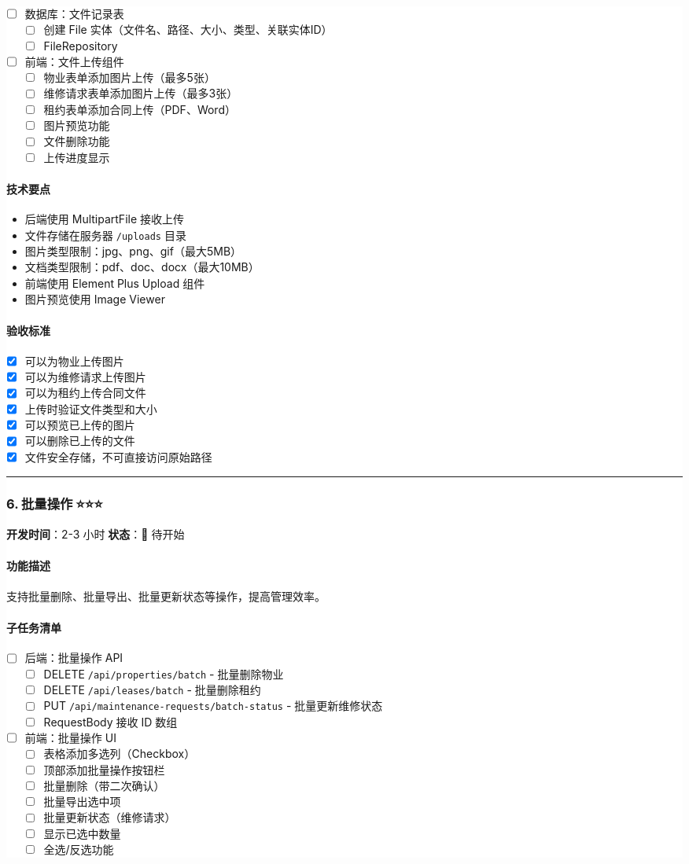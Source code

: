 - [ ] 数据库：文件记录表
  - [ ] 创建 File 实体（文件名、路径、大小、类型、关联实体ID）
  - [ ] FileRepository

- [ ] 前端：文件上传组件
  - [ ] 物业表单添加图片上传（最多5张）
  - [ ] 维修请求表单添加图片上传（最多3张）
  - [ ] 租约表单添加合同上传（PDF、Word）
  - [ ] 图片预览功能
  - [ ] 文件删除功能
  - [ ] 上传进度显示

#### 技术要点
- 后端使用 MultipartFile 接收上传
- 文件存储在服务器 `/uploads` 目录
- 图片类型限制：jpg、png、gif（最大5MB）
- 文档类型限制：pdf、doc、docx（最大10MB）
- 前端使用 Element Plus Upload 组件
- 图片预览使用 Image Viewer

#### 验收标准
- [x] 可以为物业上传图片
- [x] 可以为维修请求上传图片
- [x] 可以为租约上传合同文件
- [x] 上传时验证文件类型和大小
- [x] 可以预览已上传的图片
- [x] 可以删除已上传的文件
- [x] 文件安全存储，不可直接访问原始路径

---

### 6. 批量操作 ⭐⭐⭐

**开发时间**：2-3 小时
**状态**：🔴 待开始

#### 功能描述
支持批量删除、批量导出、批量更新状态等操作，提高管理效率。

#### 子任务清单
- [ ] 后端：批量操作 API
  - [ ] DELETE `/api/properties/batch` - 批量删除物业
  - [ ] DELETE `/api/leases/batch` - 批量删除租约
  - [ ] PUT `/api/maintenance-requests/batch-status` - 批量更新维修状态
  - [ ] RequestBody 接收 ID 数组

- [ ] 前端：批量操作 UI
  - [ ] 表格添加多选列（Checkbox）
  - [ ] 顶部添加批量操作按钮栏
  - [ ] 批量删除（带二次确认）
  - [ ] 批量导出选中项
  - [ ] 批量更新状态（维修请求）
  - [ ] 显示已选中数量
  - [ ] 全选/反选功能
